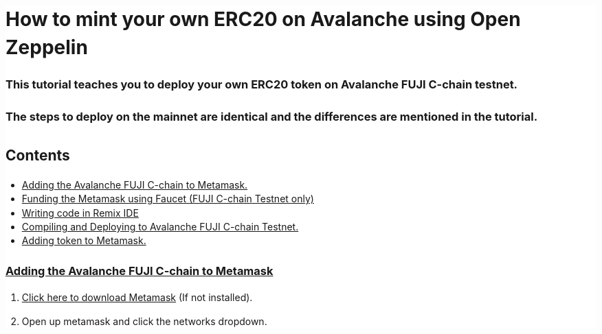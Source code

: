 # How to mint your own ERC20 on Avalanche using Open Zeppelin

### This tutorial teaches you to deploy your own ERC20 token on Avalanche FUJI C-chain testnet.

### The steps to deploy on the mainnet are identical and the differences are mentioned in the tutorial.

## Contents
- [Adding the Avalanche FUJI C-chain to Metamask.](#adding-the-avalanche-fuji-c-chain-to-metamask)
- [Funding the Metamask using Faucet (FUJI C-chain Testnet only)](#funding-the-metamask-using-faucet-fuji-c-chain-testnet-only)
- [Writing code in Remix IDE](#writing-code-in-remix-ide)
- [Compiling and Deploying to Avalanche FUJI C-chain Testnet.](#-compiling-and-deploying-to-avalanche-fuji-c-chain-testnet)
- [Adding token to Metamask.](#adding-token-to-metamask)


### <u>Adding the Avalanche FUJI C-chain to Metamask</u>

1. [Click here to download Metamask](https://metamask.io/) (If not installed). 

2. Open up metamask and click the networks dropdown.
